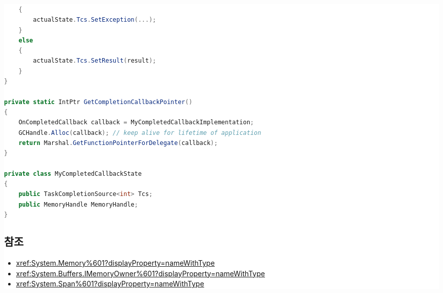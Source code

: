 ```csharp
    {
        actualState.Tcs.SetException(...);
    }
    else
    {
        actualState.Tcs.SetResult(result);
    }
}

private static IntPtr GetCompletionCallbackPointer()
{
    OnCompletedCallback callback = MyCompletedCallbackImplementation;
    GCHandle.Alloc(callback); // keep alive for lifetime of application
    return Marshal.GetFunctionPointerForDelegate(callback);
}

private class MyCompletedCallbackState
{
    public TaskCompletionSource<int> Tcs;
    public MemoryHandle MemoryHandle;
}
```

## <a name="see-also"></a>참조

- <xref:System.Memory%601?displayProperty=nameWithType>
- <xref:System.Buffers.IMemoryOwner%601?displayProperty=nameWithType>
- <xref:System.Span%601?displayProperty=nameWithType>
